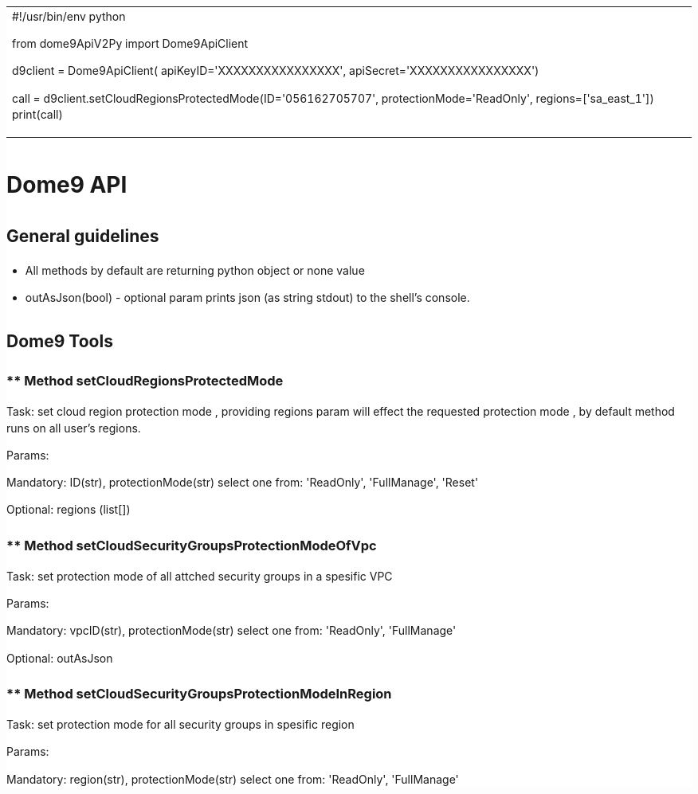 <table>
  <tr>
    <td>#!/usr/bin/env python

from dome9ApiV2Py import Dome9ApiClient

d9client = Dome9ApiClient(                apiKeyID='XXXXXXXXXXXXXXXX',
                                 apiSecret='XXXXXXXXXXXXXXXX')

call = d9client.setCloudRegionsProtectedMode(ID='056162705707', protectionMode='ReadOnly', regions=['sa_east_1'])
print(call)</td>
  </tr>
</table>

# Dome9 API  

## General guidelines 

* All methods by default are returning python object  or none value 

* outAsJson(bool) - optional param prints json (as string stdout) to the shell’s console. 


## Dome9 Tools

### ** Method setCloudRegionsProtectedMode

Task: set cloud region protection mode , providing regions param will effect the requested protection mode , by default method runs on all user’s regions.

Params: 

Mandatory: ID(str), protectionMode(str) select one from: 'ReadOnly', 'FullManage', 'Reset'

Optional: regions (list[]) 


### ** Method setCloudSecurityGroupsProtectionModeOfVpc

Task: set protection mode of all attched security groups in a spesific VPC

Params: 

Mandatory: vpcID(str), protectionMode(str) select one from: 'ReadOnly', 'FullManage'
 
Optional: outAsJson


### ** Method setCloudSecurityGroupsProtectionModeInRegion

Task: set protection mode for all security groups in spesific region

Params: 

Mandatory: region(str), protectionMode(str) select one from: 'ReadOnly', 'FullManage'

